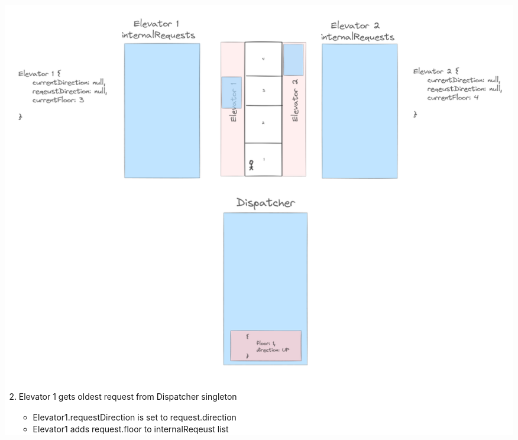 ![Alice Request](./Images/Scenario6/Scenario6-AliceRequest.png)

2. Elevator 1 gets oldest request from Dispatcher singleton

   - Elevator1.requestDirection is set to request.direction
   - Elevator1 adds request.floor to internalReqeust list
